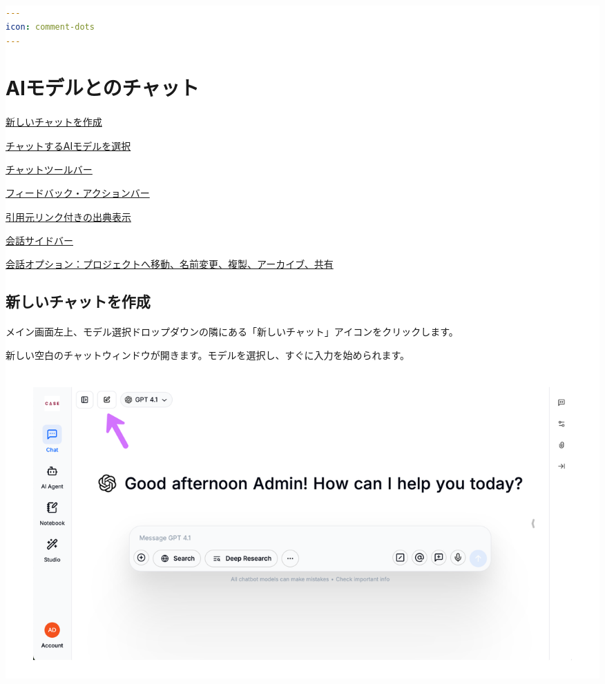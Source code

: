 ```yaml
---
icon: comment-dots
---
```


# AIモデルとのチャット

[新しいチャットを作成](chat-with-ai-models.md#create-new-chat)

[チャットするAIモデルを選択](chat-with-ai-models.md#choose-ai-model-to-chat)

[チャットツールバー](chat-with-ai-models.md#chat-toolbar)

[フィードバック・アクションバー](chat-with-ai-models.md#feedback-and-action-bar)

[引用元リンク付きの出典表示](chat-with-ai-models.md#citations-with-clickable-source-links)

[会話サイドバー](chat-with-ai-models.md#conversation-sidebar)

[会話オプション：プロジェクトへ移動、名前変更、複製、アーカイブ、共有](chat-with-ai-models.md#conversation-options-three-dot-menu)

## &#x20;新しいチャットを作成

メイン画面左上、モデル選択ドロップダウンの隣にある「新しいチャット」アイコンをクリックします。

新しい空白のチャットウィンドウが開きます。モデルを選択し、すぐに入力を始められます。

<figure><img src="../.gitbook/assets/New Chat.png" alt=""><figcaption></figcaption></figure>
